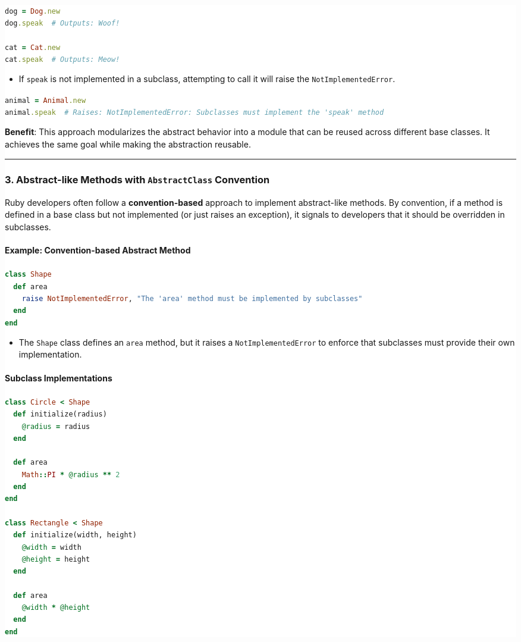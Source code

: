 ```ruby
dog = Dog.new
dog.speak  # Outputs: Woof!

cat = Cat.new
cat.speak  # Outputs: Meow!
```

- If `speak` is not implemented in a subclass, attempting to call it will raise the `NotImplementedError`.

```ruby
animal = Animal.new
animal.speak  # Raises: NotImplementedError: Subclasses must implement the 'speak' method
```

**Benefit**: This approach modularizes the abstract behavior into a module that can be reused across different base classes. It achieves the same goal while making the abstraction reusable.

---

### **3. Abstract-like Methods with `AbstractClass` Convention**

Ruby developers often follow a **convention-based** approach to implement abstract-like methods. By convention, if a method is defined in a base class but not implemented (or just raises an exception), it signals to developers that it should be overridden in subclasses.

#### **Example: Convention-based Abstract Method**

```ruby
class Shape
  def area
    raise NotImplementedError, "The 'area' method must be implemented by subclasses"
  end
end
```

- The `Shape` class defines an `area` method, but it raises a `NotImplementedError` to enforce that subclasses must provide their own implementation.

#### **Subclass Implementations**

```ruby
class Circle < Shape
  def initialize(radius)
    @radius = radius
  end

  def area
    Math::PI * @radius ** 2
  end
end

class Rectangle < Shape
  def initialize(width, height)
    @width = width
    @height = height
  end

  def area
    @width * @height
  end
end
```
